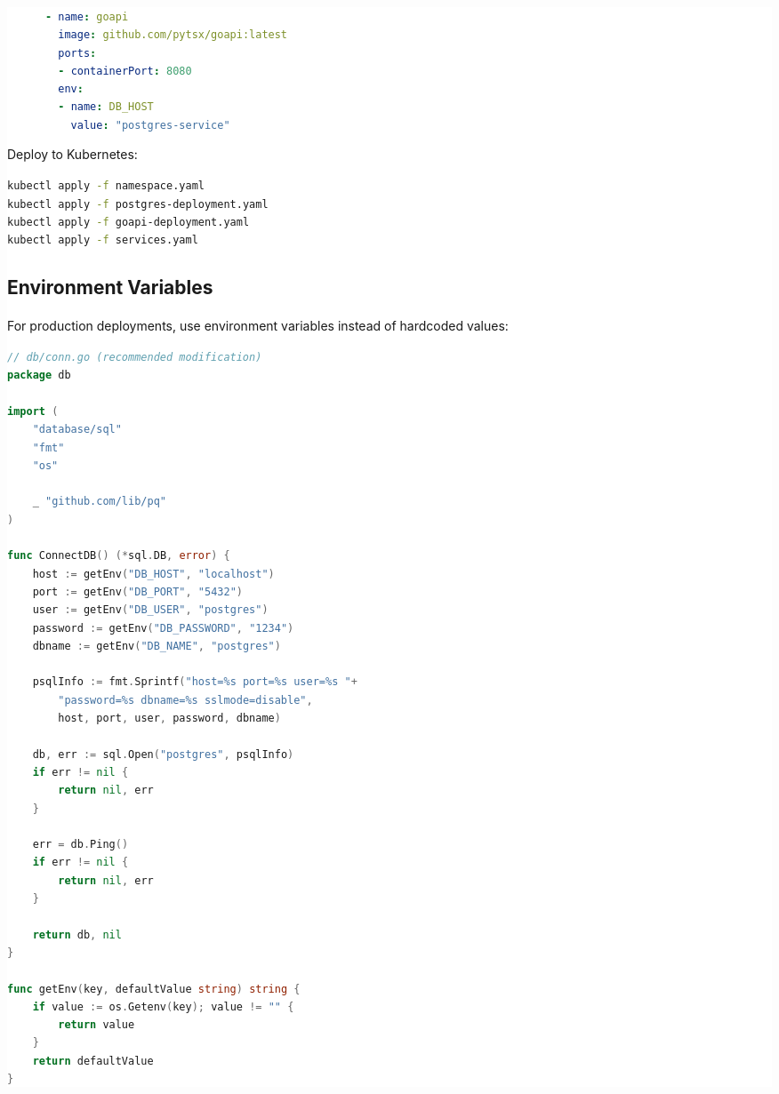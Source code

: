 ```yaml
      - name: goapi
        image: github.com/pytsx/goapi:latest
        ports:
        - containerPort: 8080
        env:
        - name: DB_HOST
          value: "postgres-service"
```

Deploy to Kubernetes:
```bash
kubectl apply -f namespace.yaml
kubectl apply -f postgres-deployment.yaml
kubectl apply -f goapi-deployment.yaml
kubectl apply -f services.yaml
```

## Environment Variables

For production deployments, use environment variables instead of hardcoded values:

```go
// db/conn.go (recommended modification)
package db

import (
    "database/sql"
    "fmt"
    "os"
    
    _ "github.com/lib/pq"
)

func ConnectDB() (*sql.DB, error) {
    host := getEnv("DB_HOST", "localhost")
    port := getEnv("DB_PORT", "5432")
    user := getEnv("DB_USER", "postgres")
    password := getEnv("DB_PASSWORD", "1234")
    dbname := getEnv("DB_NAME", "postgres")
    
    psqlInfo := fmt.Sprintf("host=%s port=%s user=%s "+
        "password=%s dbname=%s sslmode=disable",
        host, port, user, password, dbname)
    
    db, err := sql.Open("postgres", psqlInfo)
    if err != nil {
        return nil, err
    }
    
    err = db.Ping()
    if err != nil {
        return nil, err
    }
    
    return db, nil
}

func getEnv(key, defaultValue string) string {
    if value := os.Getenv(key); value != "" {
        return value
    }
    return defaultValue
}
```
